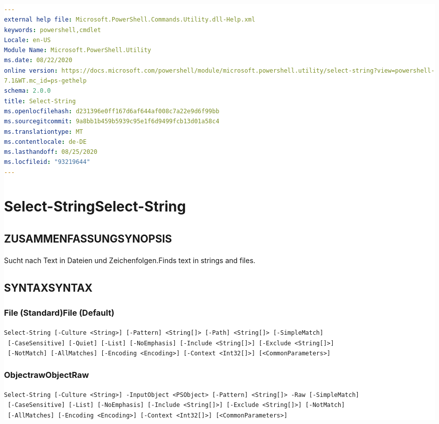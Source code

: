 ```yaml
---
external help file: Microsoft.PowerShell.Commands.Utility.dll-Help.xml
keywords: powershell,cmdlet
Locale: en-US
Module Name: Microsoft.PowerShell.Utility
ms.date: 08/22/2020
online version: https://docs.microsoft.com/powershell/module/microsoft.powershell.utility/select-string?view=powershell-7.1&WT.mc_id=ps-gethelp
schema: 2.0.0
title: Select-String
ms.openlocfilehash: d231396e0ff167d6af644af008c7a22e9d6f99bb
ms.sourcegitcommit: 9a8bb1b459b5939c95e1f6d9499fcb13d01a58c4
ms.translationtype: MT
ms.contentlocale: de-DE
ms.lasthandoff: 08/25/2020
ms.locfileid: "93219644"
---
```

# <span data-ttu-id="5a671-103">Select-String</span><span class="sxs-lookup"><span data-stu-id="5a671-103">Select-String</span></span>

## <span data-ttu-id="5a671-104">ZUSAMMENFASSUNG</span><span class="sxs-lookup"><span data-stu-id="5a671-104">SYNOPSIS</span></span>
<span data-ttu-id="5a671-105">Sucht nach Text in Dateien und Zeichenfolgen.</span><span class="sxs-lookup"><span data-stu-id="5a671-105">Finds text in strings and files.</span></span>

## <span data-ttu-id="5a671-106">SYNTAX</span><span class="sxs-lookup"><span data-stu-id="5a671-106">SYNTAX</span></span>

### <span data-ttu-id="5a671-107">File (Standard)</span><span class="sxs-lookup"><span data-stu-id="5a671-107">File (Default)</span></span>

```
Select-String [-Culture <String>] [-Pattern] <String[]> [-Path] <String[]> [-SimpleMatch]
 [-CaseSensitive] [-Quiet] [-List] [-NoEmphasis] [-Include <String[]>] [-Exclude <String[]>]
 [-NotMatch] [-AllMatches] [-Encoding <Encoding>] [-Context <Int32[]>] [<CommonParameters>]
```

### <span data-ttu-id="5a671-108">Objectraw</span><span class="sxs-lookup"><span data-stu-id="5a671-108">ObjectRaw</span></span>

```
Select-String [-Culture <String>] -InputObject <PSObject> [-Pattern] <String[]> -Raw [-SimpleMatch]
 [-CaseSensitive] [-List] [-NoEmphasis] [-Include <String[]>] [-Exclude <String[]>] [-NotMatch]
 [-AllMatches] [-Encoding <Encoding>] [-Context <Int32[]>] [<CommonParameters>]
```
